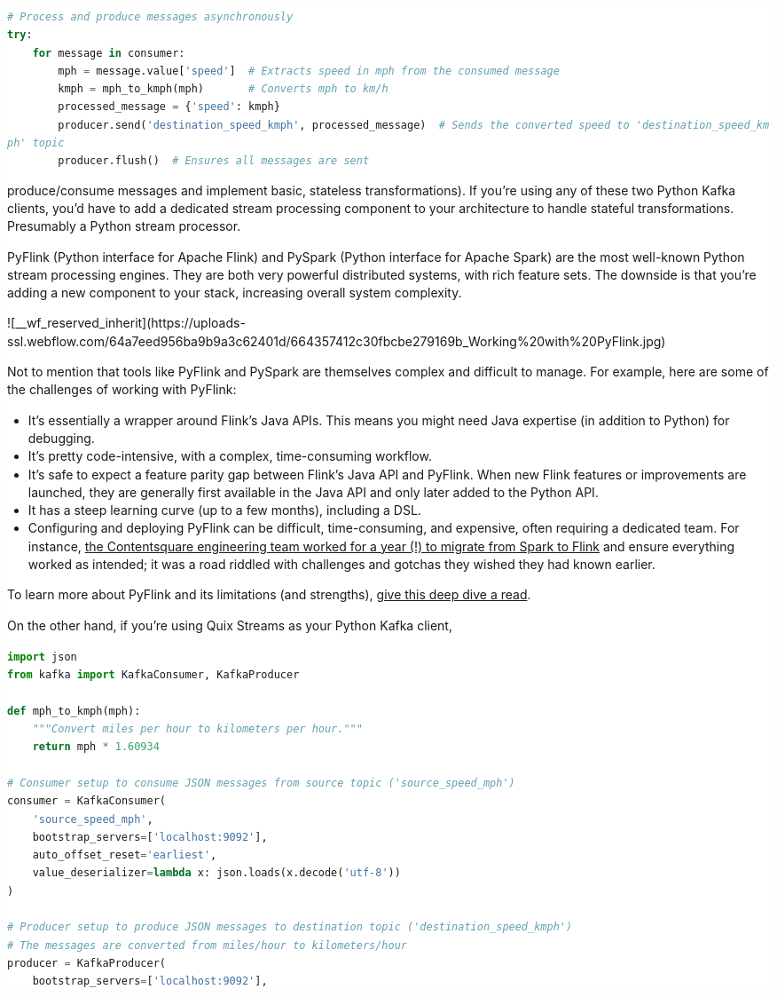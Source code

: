 ```py
# Process and produce messages asynchronously
try:
    for message in consumer:
        mph = message.value['speed']  # Extracts speed in mph from the consumed message
        kmph = mph_to_kmph(mph)       # Converts mph to km/h
        processed_message = {'speed': kmph}
        producer.send('destination_speed_kmph', processed_message)  # Sends the converted speed to 'destination_speed_kmph' topic
        producer.flush()  # Ensures all messages are sent
```
produce/consume messages and implement basic, stateless transformations). If
you’re using any of these two Python Kafka clients, you’d have to add a
dedicated stream processing component to your architecture to handle stateful
transformations. Presumably a Python stream processor.

PyFlink (Python interface for Apache Flink) and PySpark (Python interface for
Apache Spark) are the most well-known Python stream processing engines. They
are both very powerful distributed systems, with rich feature sets. The
downside is that you’re adding a new component to your stack, increasing
overall system complexity.

![__wf_reserved_inherit](https://uploads-
ssl.webflow.com/64a7eed956ba9b9a3c62401d/664357412c30fbcbe279169b_Working%20with%20PyFlink.jpg)

Not to mention that tools like PyFlink and PySpark are themselves complex and
difficult to manage. For example, here are some of the challenges of working
with PyFlink:

  * It’s essentially a wrapper around Flink’s Java APIs. This means you might need Java expertise (in addition to Python) for debugging.
  * It’s pretty code-intensive, with a complex, time-consuming workflow.
  * It’s safe to expect a feature parity gap between Flink’s Java API and PyFlink. When new Flink features or improvements are launched, they are generally first available in the Java API and only later added to the Python API.
  * It has a steep learning curve (up to a few months), including a DSL.  
  * Configuring and deploying PyFlink can be difficult, time-consuming, and expensive, often requiring a dedicated team. For instance, [the Contentsquare engineering team worked for a year (!) to migrate from Spark to Flink](https://engineering.contentsquare.com/2021/ten-flink-gotchas/) and ensure everything worked as intended; it was a road riddled with challenges and gotchas they wished they had known earlier.  

To learn more about PyFlink and its limitations (and strengths), [give this
deep dive a read](https://quix.io/blog/pyflink-deep-dive).

On the other hand, if you’re using Quix Streams as your Python Kafka client,

```py
import json
from kafka import KafkaConsumer, KafkaProducer

def mph_to_kmph(mph):
    """Convert miles per hour to kilometers per hour."""
    return mph * 1.60934

# Consumer setup to consume JSON messages from source topic ('source_speed_mph')
consumer = KafkaConsumer(
    'source_speed_mph',
    bootstrap_servers=['localhost:9092'],
    auto_offset_reset='earliest',
    value_deserializer=lambda x: json.loads(x.decode('utf-8'))
)

# Producer setup to produce JSON messages to destination topic ('destination_speed_kmph')
# The messages are converted from miles/hour to kilometers/hour
producer = KafkaProducer(
    bootstrap_servers=['localhost:9092'],
```